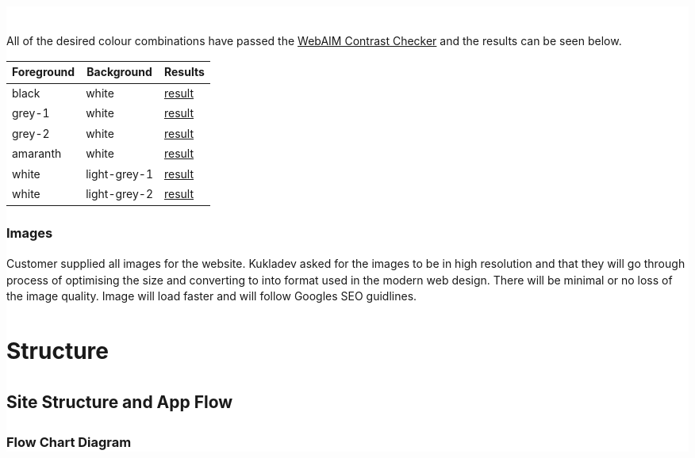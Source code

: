 
&nbsp;

All of the desired colour combinations have passed the [WebAIM Contrast Checker](https://webaim.org/resources/contrastchecker/ "WebAIM") and the results can be seen below.

| Foreground | Background | Results
| -- | -- | --
| black | white | [result](docs/designs/black.png "result")
| grey-1 | white | [result](docs/designs/grey-1.png "result")
| grey-2 | white | [result](docs/designs/grey-2.png "result")
| amaranth | white | [result](docs/designs/amaranth.png "result")
| white | light-grey-1 | [result](docs/designs/light-grey-1.png "result")
| white | light-grey-2 | [result](docs/designs/light-grey-2.png "result")

### Images
Customer supplied all images for the website. Kukladev asked for the images to be in high resolution and that they will go through process of optimising the size and converting to into format used in the modern web design. There will be minimal or no loss of the image quality. Image will load faster and will follow Googles SEO guidlines.

# Structure
## Site Structure and App Flow

### Flow Chart Diagram